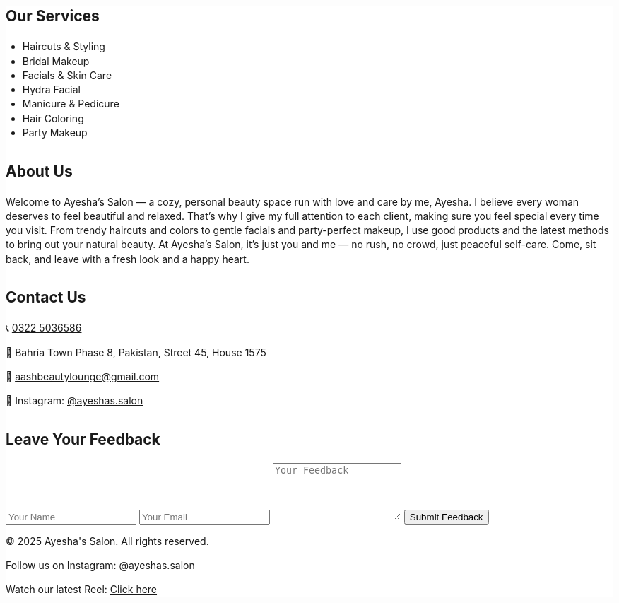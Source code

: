   <section id="services">
    <h2>Our Services</h2>
    <ul>
      <li>Haircuts & Styling</li>
      <li>Bridal Makeup</li>
      <li>Facials & Skin Care</li>
      <li>Hydra Facial</li>
      <li>Manicure & Pedicure</li>
      <li>Hair Coloring</li>
      <li>Party Makeup</li>
    </ul>
  </section>

  <section id="about">
    <h2>About Us</h2>
    <p>Welcome to Ayesha’s Salon — a cozy, personal beauty space run with love and care by me, Ayesha. I believe every woman deserves to feel beautiful and relaxed. That’s why I give my full attention to each client, making sure you feel special every time you visit. From trendy haircuts and colors to gentle facials and party-perfect makeup, I use good products and the latest methods to bring out your natural beauty. At Ayesha’s Salon, it’s just you and me — no rush, no crowd, just peaceful self-care. Come, sit back, and leave with a fresh look and a happy heart.</p>
  </section>

  <section id="contact">
    <h2>Contact Us</h2>
    <p>📞 <a href="tel:+923225036586">0322 5036586</a></p>
    <p>📍 Bahria Town Phase 8, Pakistan, Street 45, House 1575</p>
    <p>📧 <a href="mailto:aashbeautylounge@gmail.com">aashbeautylounge@gmail.com</a></p>
    <p>📸 Instagram: <a href="https://www.instagram.com/ayeshas.salon?utm_source=ig_web_button_share_sheet&igsh=MWVsMGhwejM3Mmt4bw==" target="_blank">@ayeshas.salon</a></p>
  </section>

  <section id="feedback">
    <h2>Leave Your Feedback</h2>
    <form action="https://formspree.io/f/YOUR_FORM_ID" method="POST">
      <input type="text" name="name" placeholder="Your Name" required>
      <input type="email" name="email" placeholder="Your Email" required>
      <textarea name="message" rows="5" placeholder="Your Feedback" required></textarea>
      <button type="submit">Submit Feedback</button>
    </form>
  </section>

  <footer>
    <p>© 2025 Ayesha's Salon. All rights reserved.</p>
    <p>Follow us on Instagram: <a href="https://www.instagram.com/ayeshas.salon?utm_source=ig_web_button_share_sheet&igsh=MWVsMGhwejM3Mmt4bw==" target="_blank">@ayeshas.salon</a></p>
    <p>Watch our latest Reel: <a href="https://www.instagram.com/reel/DHdVo8iNxWE/?utm_source=ig_web_copy_link&igsh=OTFkNTl5OWl4bDdk" target="_blank">Click here</a></p>
  </footer>
</body>
</html>
